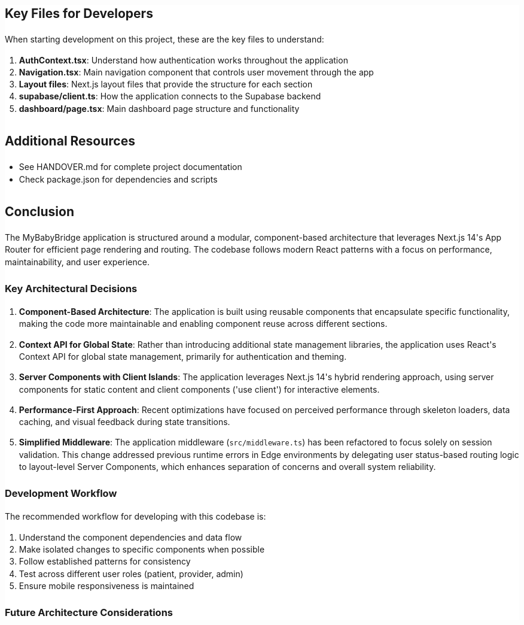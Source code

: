 ## Key Files for Developers

When starting development on this project, these are the key files to understand:

1. **AuthContext.tsx**: Understand how authentication works throughout the application
2. **Navigation.tsx**: Main navigation component that controls user movement through the app
3. **Layout files**: Next.js layout files that provide the structure for each section
4. **supabase/client.ts**: How the application connects to the Supabase backend
5. **dashboard/page.tsx**: Main dashboard page structure and functionality

## Additional Resources

- See HANDOVER.md for complete project documentation
- Check package.json for dependencies and scripts

## Conclusion

The MyBabyBridge application is structured around a modular, component-based architecture that leverages Next.js 14's App Router for efficient page rendering and routing. The codebase follows modern React patterns with a focus on performance, maintainability, and user experience.

### Key Architectural Decisions

1. **Component-Based Architecture**: The application is built using reusable components that encapsulate specific functionality, making the code more maintainable and enabling component reuse across different sections.

2. **Context API for Global State**: Rather than introducing additional state management libraries, the application uses React's Context API for global state management, primarily for authentication and theming.

3. **Server Components with Client Islands**: The application leverages Next.js 14's hybrid rendering approach, using server components for static content and client components ('use client') for interactive elements.

4. **Performance-First Approach**: Recent optimizations have focused on perceived performance through skeleton loaders, data caching, and visual feedback during state transitions.

5. **Simplified Middleware**: The application middleware (`src/middleware.ts`) has been refactored to focus solely on session validation. This change addressed previous runtime errors in Edge environments by delegating user status-based routing logic to layout-level Server Components, which enhances separation of concerns and overall system reliability.

### Development Workflow

The recommended workflow for developing with this codebase is:

1. Understand the component dependencies and data flow
2. Make isolated changes to specific components when possible
3. Follow established patterns for consistency
4. Test across different user roles (patient, provider, admin)
5. Ensure mobile responsiveness is maintained

### Future Architecture Considerations
